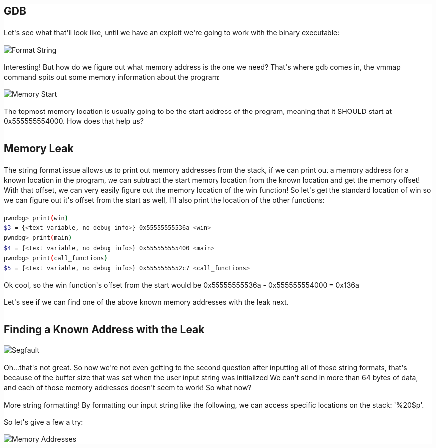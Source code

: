 ## GDB

Let's see what that'll look like, until we have an exploit we're going to work with the binary executable:

![Format String](https://github.com/user-attachments/assets/0826651a-0e1c-45ae-8ee9-620f570c467b)

Interesting! But how do we figure out what memory address is the one we need?  That's where gdb comes in, the vmmap command spits out some memory information about the program:

![Memory Start](https://github.com/user-attachments/assets/4b7ab659-88b0-4814-841a-bc86b7abd8a5)

The topmost memory location is usually going to be the start address of the program, meaning that it SHOULD start at 0x555555554000.  How does that help us?

## Memory Leak
The string format issue allows us to print out memory addresses from the stack, if we can print out a memory address for a known location in the program, we can subtract the start memory location from the known location and get the memory offset!
With that offset, we can very easily figure out the memory location of the win function!  So let's get the standard location of win so we can figure out it's offset from the start as well, I'll also print the location of the other functions:

``` bash
pwndbg> print(win)
$3 = {<text variable, no debug info>} 0x55555555536a <win>
pwndbg> print(main)
$4 = {<text variable, no debug info>} 0x555555555400 <main>
pwndbg> print(call_functions)
$5 = {<text variable, no debug info>} 0x5555555552c7 <call_functions>
```

Ok cool, so the win function's offset from the start would be 0x55555555536a - 0x555555554000 = 0x136a

Let's see if we can find one of the above known memory addresses with the leak next.

## Finding a Known Address with the Leak

![Segfault](https://github.com/user-attachments/assets/539b0873-5aa4-457b-acac-895c72fb5d81)

Oh...that's not great.  So now we're not even getting to the second question after inputting all of those string formats, that's because of the buffer size that was set when the user input string was initialized
We can't send in more than 64 bytes of data, and each of those memory addresses doesn't seem to work! So what now?

More string formatting!  By formatting our input string like the following, we can access specific locations on the stack:  '%20$p'.

So let's give a few a try:

![Memory Addresses](https://github.com/user-attachments/assets/66f2885b-1b5c-4ac9-8c59-75c5dcd1dcc7)
